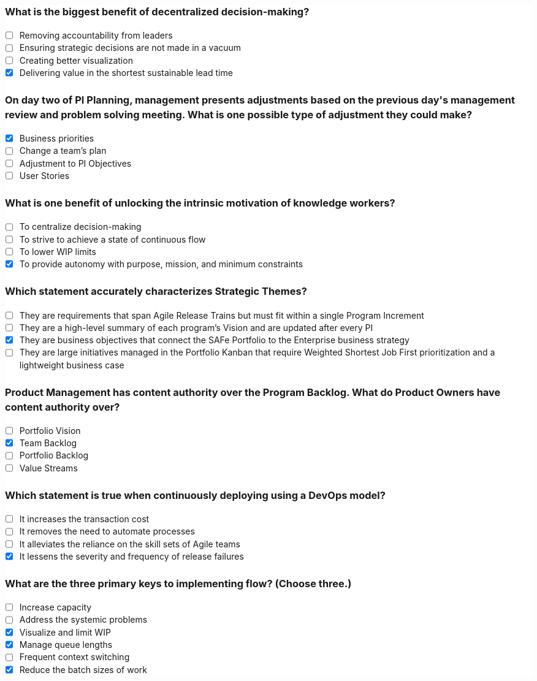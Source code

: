 ### What is the biggest benefit of decentralized decision-making?
- [ ] Removing accountability from leaders
- [ ] Ensuring strategic decisions are not made in a vacuum
- [ ] Creating better visualization
- [x] Delivering value in the shortest sustainable lead time

### On day two of PI Planning, management presents adjustments based on the previous day's management review and problem solving meeting. What is one possible type of adjustment they could make?
- [x] Business priorities
- [ ] Change a team’s plan
- [ ] Adjustment to PI Objectives
- [ ] User Stories

### What is one benefit of unlocking the intrinsic motivation of knowledge workers?
- [ ] To centralize decision-making
- [ ] To strive to achieve a state of continuous flow
- [ ] To lower WIP limits
- [x] To provide autonomy with purpose, mission, and minimum constraints

### Which statement accurately characterizes Strategic Themes?
- [ ] They are requirements that span Agile Release Trains but must fit within a single Program Increment
- [ ] They are a high-level summary of each program’s Vision and are updated after every PI
- [x] They are business objectives that connect the SAFe Portfolio to the Enterprise business strategy
- [ ] They are large initiatives managed in the Portfolio Kanban that require Weighted Shortest Job First prioritization and a lightweight business case

### Product Management has content authority over the Program Backlog. What do Product Owners have content authority over?
- [ ] Portfolio Vision
- [x] Team Backlog
- [ ] Portfolio Backlog
- [ ] Value Streams 

### Which statement is true when continuously deploying using a DevOps model?
- [ ] It increases the transaction cost
- [ ] It removes the need to automate processes
- [ ] It alleviates the reliance on the skill sets of Agile teams
- [x] It lessens the severity and frequency of release failures

### What are the three primary keys to implementing flow? (Choose three.)
- [ ] Increase capacity
- [ ] Address the systemic problems
- [x] Visualize and limit WIP
- [x] Manage queue lengths
- [ ] Frequent context switching
- [x] Reduce the batch sizes of work
